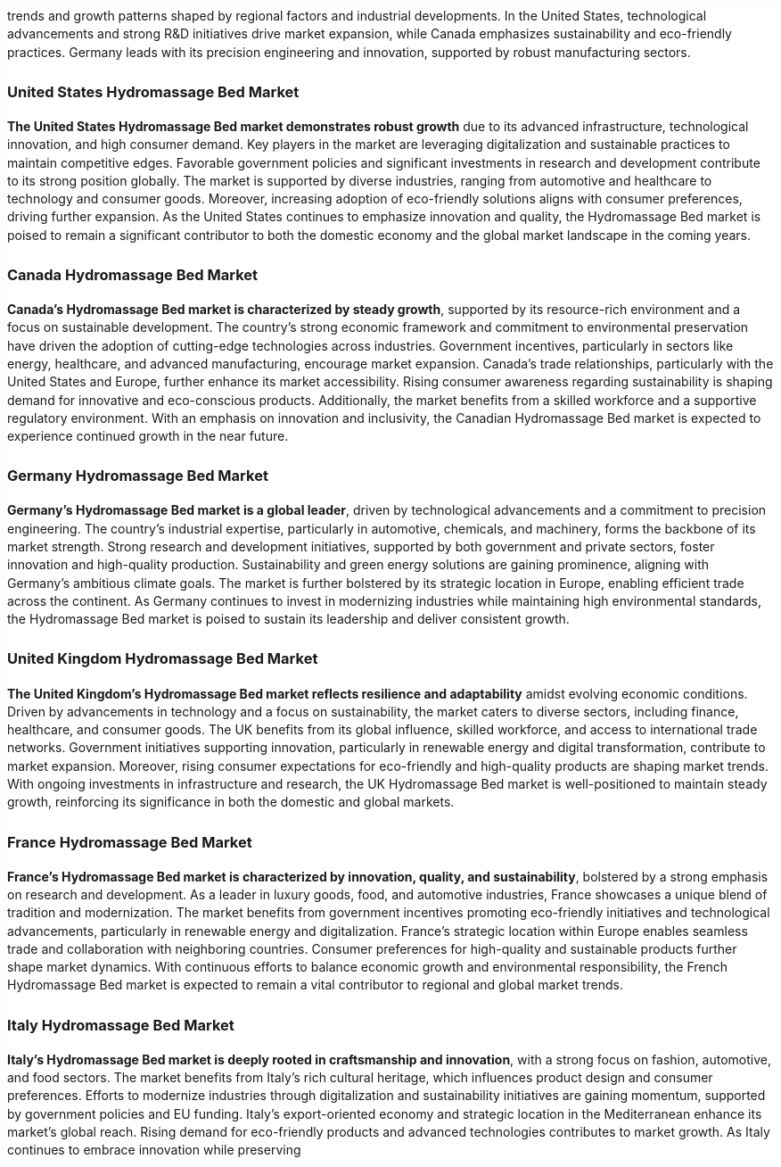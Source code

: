 trends and growth patterns shaped by regional factors and industrial developments. In the United States, technological advancements and strong R&amp;D initiatives drive market expansion, while Canada emphasizes sustainability and eco-friendly practices. Germany leads with its precision engineering and innovation, supported by robust manufacturing sectors.</span></em></p></blockquote><h3><strong>United States Hydromassage Bed Market</strong></h3><p><strong>The United States Hydromassage Bed market demonstrates robust growth</strong> due to its advanced infrastructure, technological innovation, and high consumer demand. Key players in the market are leveraging digitalization and sustainable practices to maintain competitive edges. Favorable government policies and significant investments in research and development contribute to its strong position globally. The market is supported by diverse industries, ranging from automotive and healthcare to technology and consumer goods. Moreover, increasing adoption of eco-friendly solutions aligns with consumer preferences, driving further expansion. As the United States continues to emphasize innovation and quality, the Hydromassage Bed market is poised to remain a significant contributor to both the domestic economy and the global market landscape in the coming years.</p><h3><strong>Canada Hydromassage Bed Market</strong></h3><p><strong>Canada&rsquo;s Hydromassage Bed market is characterized by steady growth</strong>, supported by its resource-rich environment and a focus on sustainable development. The country&rsquo;s strong economic framework and commitment to environmental preservation have driven the adoption of cutting-edge technologies across industries. Government incentives, particularly in sectors like energy, healthcare, and advanced manufacturing, encourage market expansion. Canada&rsquo;s trade relationships, particularly with the United States and Europe, further enhance its market accessibility. Rising consumer awareness regarding sustainability is shaping demand for innovative and eco-conscious products. Additionally, the market benefits from a skilled workforce and a supportive regulatory environment. With an emphasis on innovation and inclusivity, the Canadian Hydromassage Bed market is expected to experience continued growth in the near future.</p><h3><strong>Germany Hydromassage Bed Market</strong></h3><p><strong>Germany&rsquo;s Hydromassage Bed market is a global leader</strong>, driven by technological advancements and a commitment to precision engineering. The country&rsquo;s industrial expertise, particularly in automotive, chemicals, and machinery, forms the backbone of its market strength. Strong research and development initiatives, supported by both government and private sectors, foster innovation and high-quality production. Sustainability and green energy solutions are gaining prominence, aligning with Germany&rsquo;s ambitious climate goals. The market is further bolstered by its strategic location in Europe, enabling efficient trade across the continent. As Germany continues to invest in modernizing industries while maintaining high environmental standards, the Hydromassage Bed market is poised to sustain its leadership and deliver consistent growth.</p><h3><strong>United Kingdom Hydromassage Bed Market</strong></h3><p><strong>The United Kingdom&rsquo;s Hydromassage Bed market reflects resilience and adaptability</strong> amidst evolving economic conditions. Driven by advancements in technology and a focus on sustainability, the market caters to diverse sectors, including finance, healthcare, and consumer goods. The UK benefits from its global influence, skilled workforce, and access to international trade networks. Government initiatives supporting innovation, particularly in renewable energy and digital transformation, contribute to market expansion. Moreover, rising consumer expectations for eco-friendly and high-quality products are shaping market trends. With ongoing investments in infrastructure and research, the UK Hydromassage Bed market is well-positioned to maintain steady growth, reinforcing its significance in both the domestic and global markets.</p><h3><strong>France Hydromassage Bed Market</strong></h3><p><strong>France&rsquo;s Hydromassage Bed market is characterized by innovation, quality, and sustainability</strong>, bolstered by a strong emphasis on research and development. As a leader in luxury goods, food, and automotive industries, France showcases a unique blend of tradition and modernization. The market benefits from government incentives promoting eco-friendly initiatives and technological advancements, particularly in renewable energy and digitalization. France&rsquo;s strategic location within Europe enables seamless trade and collaboration with neighboring countries. Consumer preferences for high-quality and sustainable products further shape market dynamics. With continuous efforts to balance economic growth and environmental responsibility, the French Hydromassage Bed market is expected to remain a vital contributor to regional and global market trends.</p><h3><strong>Italy Hydromassage Bed Market</strong></h3><p><strong>Italy&rsquo;s Hydromassage Bed market is deeply rooted in craftsmanship and innovation</strong>, with a strong focus on fashion, automotive, and food sectors. The market benefits from Italy&rsquo;s rich cultural heritage, which influences product design and consumer preferences. Efforts to modernize industries through digitalization and sustainability initiatives are gaining momentum, supported by government policies and EU funding. Italy&rsquo;s export-oriented economy and strategic location in the Mediterranean enhance its market&rsquo;s global reach. Rising demand for eco-friendly products and advanced technologies contributes to market growth. As Italy continues to embrace innovation while preserving